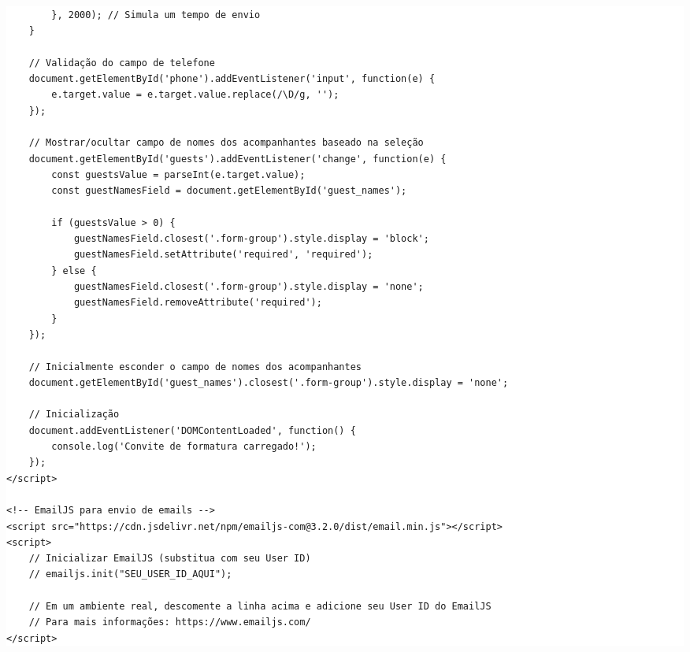             }, 2000); // Simula um tempo de envio
        }

        // Validação do campo de telefone
        document.getElementById('phone').addEventListener('input', function(e) {
            e.target.value = e.target.value.replace(/\D/g, '');
        });

        // Mostrar/ocultar campo de nomes dos acompanhantes baseado na seleção
        document.getElementById('guests').addEventListener('change', function(e) {
            const guestsValue = parseInt(e.target.value);
            const guestNamesField = document.getElementById('guest_names');
            
            if (guestsValue > 0) {
                guestNamesField.closest('.form-group').style.display = 'block';
                guestNamesField.setAttribute('required', 'required');
            } else {
                guestNamesField.closest('.form-group').style.display = 'none';
                guestNamesField.removeAttribute('required');
            }
        });

        // Inicialmente esconder o campo de nomes dos acompanhantes
        document.getElementById('guest_names').closest('.form-group').style.display = 'none';

        // Inicialização
        document.addEventListener('DOMContentLoaded', function() {
            console.log('Convite de formatura carregado!');
        });
    </script>

    <!-- EmailJS para envio de emails -->
    <script src="https://cdn.jsdelivr.net/npm/emailjs-com@3.2.0/dist/email.min.js"></script>
    <script>
        // Inicializar EmailJS (substitua com seu User ID)
        // emailjs.init("SEU_USER_ID_AQUI");
        
        // Em um ambiente real, descomente a linha acima e adicione seu User ID do EmailJS
        // Para mais informações: https://www.emailjs.com/
    </script>
</body>
</html>
